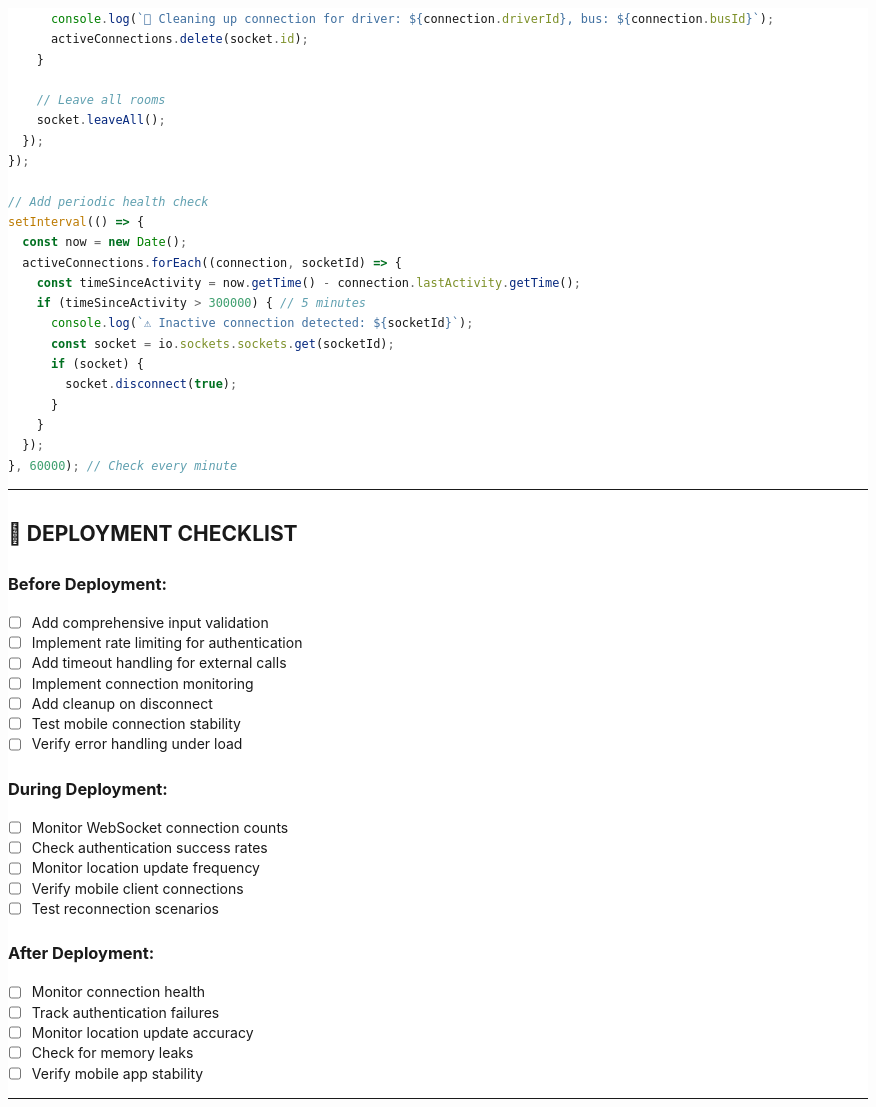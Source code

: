```typescript
      console.log(`🧹 Cleaning up connection for driver: ${connection.driverId}, bus: ${connection.busId}`);
      activeConnections.delete(socket.id);
    }
    
    // Leave all rooms
    socket.leaveAll();
  });
});

// Add periodic health check
setInterval(() => {
  const now = new Date();
  activeConnections.forEach((connection, socketId) => {
    const timeSinceActivity = now.getTime() - connection.lastActivity.getTime();
    if (timeSinceActivity > 300000) { // 5 minutes
      console.log(`⚠️ Inactive connection detected: ${socketId}`);
      const socket = io.sockets.sockets.get(socketId);
      if (socket) {
        socket.disconnect(true);
      }
    }
  });
}, 60000); // Check every minute
```

---

## 🚀 **DEPLOYMENT CHECKLIST**

### **Before Deployment:**
- [ ] Add comprehensive input validation
- [ ] Implement rate limiting for authentication
- [ ] Add timeout handling for external calls
- [ ] Implement connection monitoring
- [ ] Add cleanup on disconnect
- [ ] Test mobile connection stability
- [ ] Verify error handling under load

### **During Deployment:**
- [ ] Monitor WebSocket connection counts
- [ ] Check authentication success rates
- [ ] Monitor location update frequency
- [ ] Verify mobile client connections
- [ ] Test reconnection scenarios

### **After Deployment:**
- [ ] Monitor connection health
- [ ] Track authentication failures
- [ ] Monitor location update accuracy
- [ ] Check for memory leaks
- [ ] Verify mobile app stability

---